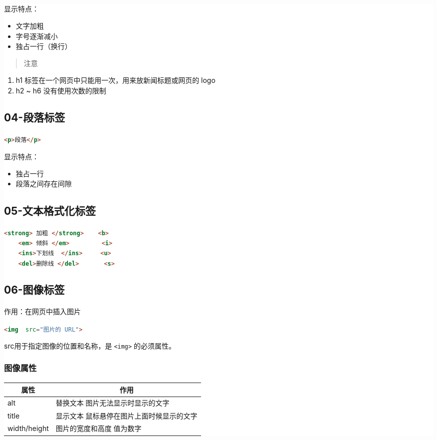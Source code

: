 显示特点：

- 文字加粗
- 字号逐渐减小
- 独占一行（换行）

> 注意

1. h1 标签在一个网页中只能用一次，用来放新闻标题或网页的 logo
2. h2 ~ h6 没有使用次数的限制



## 04-段落标签

```html
<p>段落</p>
```

显示特点：

- 独占一行
- 段落之间存在间隙



## 05-文本格式化标签

````html
<strong> 加粗 </strong>    <b>
    <em> 倾斜 </em>         <i>
    <ins>下划线  </ins>     <u>
    <del>删除线 </del>       <s>

````



## 06-图像标签

作用：在网页中插入图片

```html
<img  src="图片的 URL">
```

src用于指定图像的位置和名称，是 `<img>` 的必须属性。



### 图像属性

| 属性         | 作用                                      |
| ------------ | ----------------------------------------- |
| alt          | 替换文本 图片无法显示时显示的文字         |
| title        | 显示文本 鼠标悬停在图片上面时候显示的文字 |
| width/height | 图片的宽度和高度   值为数字               |
